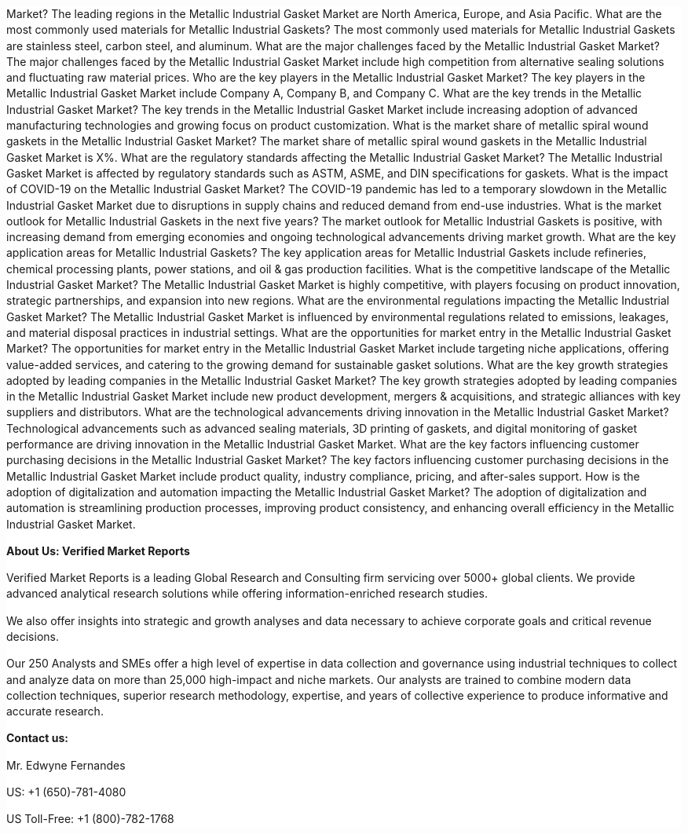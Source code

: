 Market?</question> <answer>The leading regions in the Metallic Industrial Gasket Market are North America, Europe, and Asia Pacific.</answer></FAQ><FAQ> <question>What are the most commonly used materials for Metallic Industrial Gaskets?</question> <answer>The most commonly used materials for Metallic Industrial Gaskets are stainless steel, carbon steel, and aluminum.</answer></FAQ><FAQ> <question>What are the major challenges faced by the Metallic Industrial Gasket Market?</question> <answer>The major challenges faced by the Metallic Industrial Gasket Market include high competition from alternative sealing solutions and fluctuating raw material prices.</answer></FAQ><FAQ> <question>Who are the key players in the Metallic Industrial Gasket Market?</question> <answer>The key players in the Metallic Industrial Gasket Market include Company A, Company B, and Company C.</answer></FAQ><FAQ> <question>What are the key trends in the Metallic Industrial Gasket Market?</question> <answer>The key trends in the Metallic Industrial Gasket Market include increasing adoption of advanced manufacturing technologies and growing focus on product customization.</answer></FAQ><FAQ> <question>What is the market share of metallic spiral wound gaskets in the Metallic Industrial Gasket Market?</question> <answer>The market share of metallic spiral wound gaskets in the Metallic Industrial Gasket Market is X%.</answer></FAQ><FAQ> <question>What are the regulatory standards affecting the Metallic Industrial Gasket Market?</question> <answer>The Metallic Industrial Gasket Market is affected by regulatory standards such as ASTM, ASME, and DIN specifications for gaskets.</answer></FAQ><FAQ> <question>What is the impact of COVID-19 on the Metallic Industrial Gasket Market?</question> <answer>The COVID-19 pandemic has led to a temporary slowdown in the Metallic Industrial Gasket Market due to disruptions in supply chains and reduced demand from end-use industries.</answer></FAQ><FAQ> <question>What is the market outlook for Metallic Industrial Gaskets in the next five years?</question> <answer>The market outlook for Metallic Industrial Gaskets is positive, with increasing demand from emerging economies and ongoing technological advancements driving market growth.</answer></FAQ><FAQ> <question>What are the key application areas for Metallic Industrial Gaskets?</question> <answer>The key application areas for Metallic Industrial Gaskets include refineries, chemical processing plants, power stations, and oil & gas production facilities.</answer></FAQ><FAQ> <question>What is the competitive landscape of the Metallic Industrial Gasket Market?</question> <answer>The Metallic Industrial Gasket Market is highly competitive, with players focusing on product innovation, strategic partnerships, and expansion into new regions.</answer></FAQ><FAQ> <question>What are the environmental regulations impacting the Metallic Industrial Gasket Market?</question> <answer>The Metallic Industrial Gasket Market is influenced by environmental regulations related to emissions, leakages, and material disposal practices in industrial settings.</answer></FAQ><FAQ> <question>What are the opportunities for market entry in the Metallic Industrial Gasket Market?</question> <answer>The opportunities for market entry in the Metallic Industrial Gasket Market include targeting niche applications, offering value-added services, and catering to the growing demand for sustainable gasket solutions.</answer></FAQ><FAQ> <question>What are the key growth strategies adopted by leading companies in the Metallic Industrial Gasket Market?</question> <answer>The key growth strategies adopted by leading companies in the Metallic Industrial Gasket Market include new product development, mergers & acquisitions, and strategic alliances with key suppliers and distributors.</answer></FAQ><FAQ> <question>What are the technological advancements driving innovation in the Metallic Industrial Gasket Market?</question> <answer>Technological advancements such as advanced sealing materials, 3D printing of gaskets, and digital monitoring of gasket performance are driving innovation in the Metallic Industrial Gasket Market.</answer></FAQ><FAQ> <question>What are the key factors influencing customer purchasing decisions in the Metallic Industrial Gasket Market?</question> <answer>The key factors influencing customer purchasing decisions in the Metallic Industrial Gasket Market include product quality, industry compliance, pricing, and after-sales support.</answer></FAQ><FAQ> <question>How is the adoption of digitalization and automation impacting the Metallic Industrial Gasket Market?</question> <answer>The adoption of digitalization and automation is streamlining production processes, improving product consistency, and enhancing overall efficiency in the Metallic Industrial Gasket Market.</answer></FAQ></h3><p id="" class=""><strong>About Us: Verified Market Reports</strong></p><p id="" class="">Verified Market Reports is a leading Global Research and Consulting firm servicing over 5000+ global clients. We provide advanced analytical research solutions while offering information-enriched research studies.</p><p id="" class="">We also offer insights into strategic and growth analyses and data necessary to achieve corporate goals and critical revenue decisions.</p><p id="" class="">Our 250 Analysts and SMEs offer a high level of expertise in data collection and governance using industrial techniques to collect and analyze data on more than 25,000 high-impact and niche markets. Our analysts are trained to combine modern data collection techniques, superior research methodology, expertise, and years of collective experience to produce informative and accurate research.</p><p id="" class=""><strong>Contact us:</strong></p><p id="" class="">Mr. Edwyne Fernandes</p><p id="" class="">US: +1
(650)-781-4080</p><p id="" class="">US Toll-Free: +1 (800)-782-1768</p>
